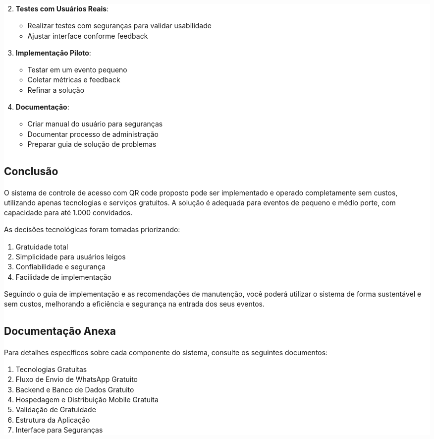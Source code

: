 2. **Testes com Usuários Reais**:
   - Realizar testes com seguranças para validar usabilidade
   - Ajustar interface conforme feedback

3. **Implementação Piloto**:
   - Testar em um evento pequeno
   - Coletar métricas e feedback
   - Refinar a solução

4. **Documentação**:
   - Criar manual do usuário para seguranças
   - Documentar processo de administração
   - Preparar guia de solução de problemas

## Conclusão

O sistema de controle de acesso com QR code proposto pode ser implementado e operado completamente sem custos, utilizando apenas tecnologias e serviços gratuitos. A solução é adequada para eventos de pequeno e médio porte, com capacidade para até 1.000 convidados.

As decisões tecnológicas foram tomadas priorizando:
1. Gratuidade total
2. Simplicidade para usuários leigos
3. Confiabilidade e segurança
4. Facilidade de implementação

Seguindo o guia de implementação e as recomendações de manutenção, você poderá utilizar o sistema de forma sustentável e sem custos, melhorando a eficiência e segurança na entrada dos seus eventos.

## Documentação Anexa

Para detalhes específicos sobre cada componente do sistema, consulte os seguintes documentos:

1. Tecnologias Gratuitas
2. Fluxo de Envio de WhatsApp Gratuito
3. Backend e Banco de Dados Gratuito
4. Hospedagem e Distribuição Mobile Gratuita
5. Validação de Gratuidade
6. Estrutura da Aplicação
7. Interface para Seguranças
